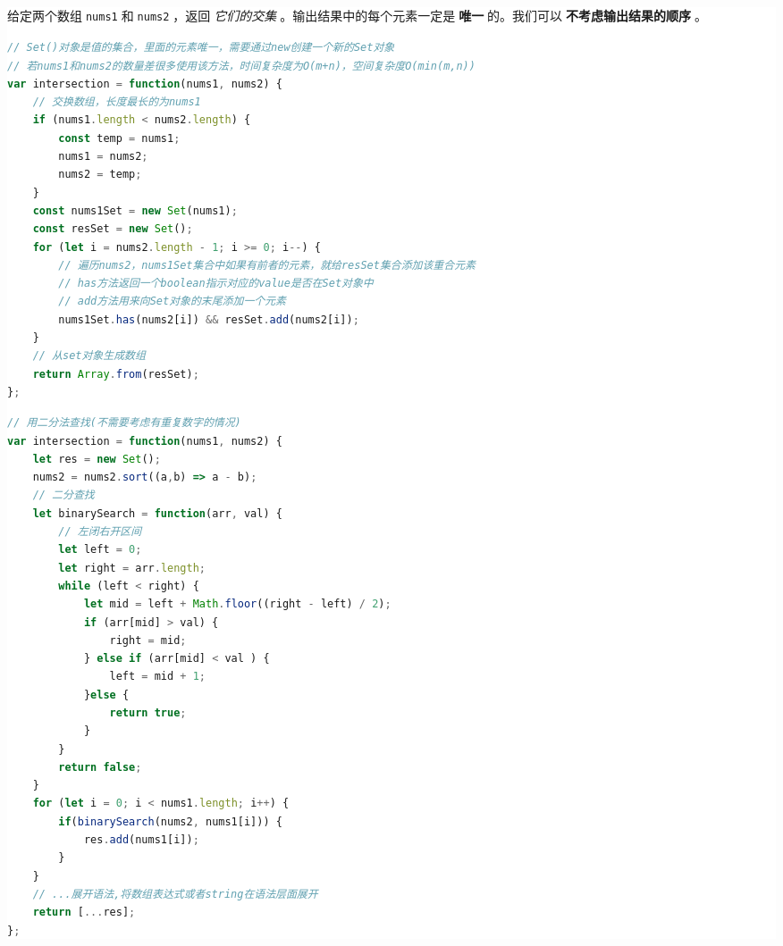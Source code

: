 给定两个数组 `nums1` 和 `nums2` ，返回 *它们的交集* 。输出结果中的每个元素一定是 **唯一** 的。我们可以 **不考虑输出结果的顺序** 。

```javascript
// Set()对象是值的集合，里面的元素唯一，需要通过new创建一个新的Set对象
// 若nums1和nums2的数量差很多使用该方法，时间复杂度为O(m+n)，空间复杂度O(min(m,n))	
var intersection = function(nums1, nums2) {
    // 交换数组，长度最长的为nums1
    if (nums1.length < nums2.length) {
        const temp = nums1;
        nums1 = nums2;
        nums2 = temp;
    }
    const nums1Set = new Set(nums1);
    const resSet = new Set();
    for (let i = nums2.length - 1; i >= 0; i--) {
        // 遍历nums2，nums1Set集合中如果有前者的元素，就给resSet集合添加该重合元素
        // has方法返回一个boolean指示对应的value是否在Set对象中
        // add方法用来向Set对象的末尾添加一个元素
        nums1Set.has(nums2[i]) && resSet.add(nums2[i]);
    }
    // 从set对象生成数组
    return Array.from(resSet);
};
```

```javascript
// 用二分法查找(不需要考虑有重复数字的情况)
var intersection = function(nums1, nums2) {
    let res = new Set();
    nums2 = nums2.sort((a,b) => a - b);
    // 二分查找
    let binarySearch = function(arr, val) {
        // 左闭右开区间
        let left = 0;
        let right = arr.length;
        while (left < right) {
            let mid = left + Math.floor((right - left) / 2);
            if (arr[mid] > val) {
                right = mid;
            } else if (arr[mid] < val ) {
                left = mid + 1;
            }else {
                return true;
            }
        }
        return false;
    }
    for (let i = 0; i < nums1.length; i++) {
        if(binarySearch(nums2, nums1[i])) {
            res.add(nums1[i]);
        }
    }
    // ...展开语法,将数组表达式或者string在语法层面展开
    return [...res];
};
```
